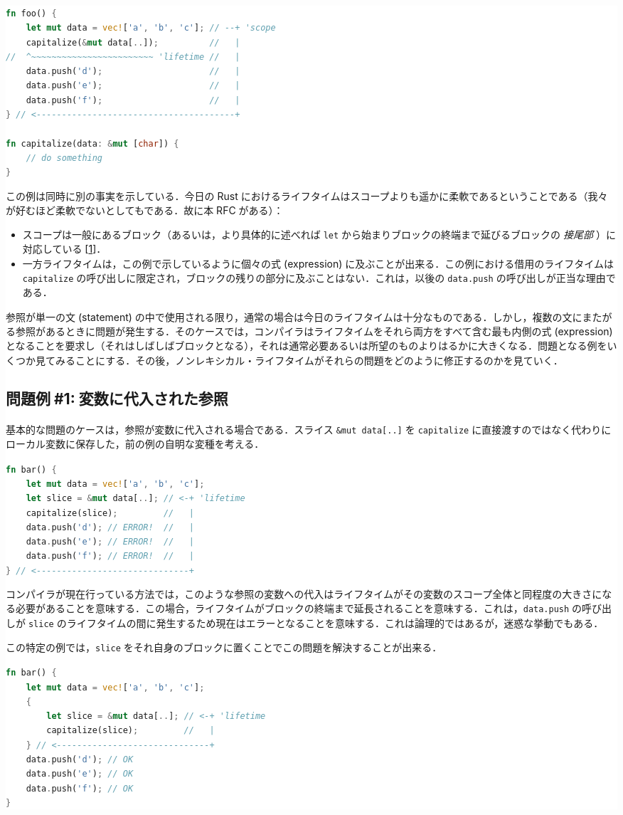 ```rust
fn foo() {
    let mut data = vec!['a', 'b', 'c']; // --+ 'scope
    capitalize(&mut data[..]);          //   |
//  ^~~~~~~~~~~~~~~~~~~~~~~~~ 'lifetime //   |
    data.push('d');                     //   |
    data.push('e');                     //   |
    data.push('f');                     //   |
} // <---------------------------------------+

fn capitalize(data: &mut [char]) {
    // do something
}
```


この例は同時に別の事実を示している．今日の Rust におけるライフタイムはスコープよりも遥かに柔軟であるということである（我々が好むほど柔軟でないとしてもである．故に本 RFC がある）：


- スコープは一般にあるブロック（あるいは，より具体的に述べれば `let` から始まりブロックの終端まで延びるブロックの *接尾部* ）に対応している \[[1](#temporaries)\]．
- 一方ライフタイムは，この例で示しているように個々の式 (expression) に及ぶことが出来る．この例における借用のライフタイムは `capitalize` の呼び出しに限定され，ブロックの残りの部分に及ぶことはない．これは，以後の `data.push` の呼び出しが正当な理由である．


参照が単一の文 (statement) の中で使用される限り，通常の場合は今日のライフタイムは十分なものである．しかし，複数の文にまたがる参照があるときに問題が発生する．そのケースでは，コンパイラはライフタイムをそれら両方をすべて含む最も内側の式 (expression) となることを要求し（それはしばしばブロックとなる），それは通常必要あるいは所望のものよりはるかに大きくなる．問題となる例をいくつか見てみることにする．その後，ノンレキシカル・ライフタイムがそれらの問題をどのように修正するのかを見ていく．


## 問題例 #1: 変数に代入された参照


基本的な問題のケースは，参照が変数に代入される場合である．スライス `&mut data[..]` を `capitalize` に直接渡すのではなく代わりにローカル変数に保存した，前の例の自明な変種を考える．

```rust
fn bar() {
    let mut data = vec!['a', 'b', 'c'];
    let slice = &mut data[..]; // <-+ 'lifetime
    capitalize(slice);         //   |
    data.push('d'); // ERROR!  //   |
    data.push('e'); // ERROR!  //   |
    data.push('f'); // ERROR!  //   |
} // <------------------------------+
```


コンパイラが現在行っている方法では，このような参照の変数への代入はライフタイムがその変数のスコープ全体と同程度の大きさになる必要があることを意味する．この場合，ライフタイムがブロックの終端まで延長されることを意味する．これは，`data.push` の呼び出しが `slice` のライフタイムの間に発生するため現在はエラーとなることを意味する．これは論理的ではあるが，迷惑な挙動でもある．


この特定の例では，`slice` をそれ自身のブロックに置くことでこの問題を解決することが出来る．

```rust
fn bar() {
    let mut data = vec!['a', 'b', 'c'];
    {
        let slice = &mut data[..]; // <-+ 'lifetime
        capitalize(slice);         //   |
    } // <------------------------------+
    data.push('d'); // OK
    data.push('e'); // OK
    data.push('f'); // OK
}
```


[adc]: https://qiita.com/advent-calendar/2017/rust-internal
[rfc]: https://github.com/rust-lang/rfcs/pull/2094
[summary]: #summary
[motivation]: #motivation
[MIR-details]: https://blog.rust-lang.org/2016/04/19/MIR.html
[proto]: https://github.com/nikomatsakis/nll
[design]: #detailed-design
[lvaluecode]: https://github.com/rust-lang/rust/blob/bf0a9e0b4d3a4dd09717960840798e2933ec7568/src/librustc/mir/mod.rs#L839-L851
[rjung-sd]: https://www.ralfj.de/blog/2017/06/06/MIR-semantics.html
[rvalue]: https://github.com/rust-lang/rust/blob/bf0a9e0b4d3a4dd09717960840798e2933ec7568/src/librustc/mir/mod.rs#L1037-L1071
[bbdata]: https://github.com/rust-lang/rust/blob/bf0a9e0b4d3a4dd09717960840798e2933ec7568/src/librustc/mir/mod.rs#L443-L463
[stmt]: https://github.com/rust-lang/rust/blob/bf0a9e0b4d3a4dd09717960840798e2933ec7568/src/librustc/mir/mod.rs#L774-L814
[term]: https://github.com/rust-lang/rust/blob/bf0a9e0b4d3a4dd09717960840798e2933ec7568/src/librustc/mir/mod.rs#L465-L552
[cfg]: https://en.wikipedia.org/wiki/Control_flow_graph
[`regionck.rs`]: https://github.com/nikomatsakis/nll/blob/master/nll/src/regionck.rs
[`infer.rs`]: https://github.com/nikomatsakis/nll/blob/master/nll/src/infer.rs
[bck-rvwbi]: https://github.com/nikomatsakis/nll/blob/master/test/borrowck-read-variable-while-borrowed-indirect.nll
[bck-wvare]: https://github.com/nikomatsakis/nll/blob/master/test/borrowck-write-variable-after-ref-extracted.nll
[bck-rrwrmb]: https://github.com/nikomatsakis/nll/blob/master/test/borrowck-read-ref-while-referent-mutably-borrowed.nll
[dfs]: https://github.com/nikomatsakis/nll/blob/1cff361c9aeb6f553b528078866f5717f1872dad/nll/src/infer.rs#L71-L113